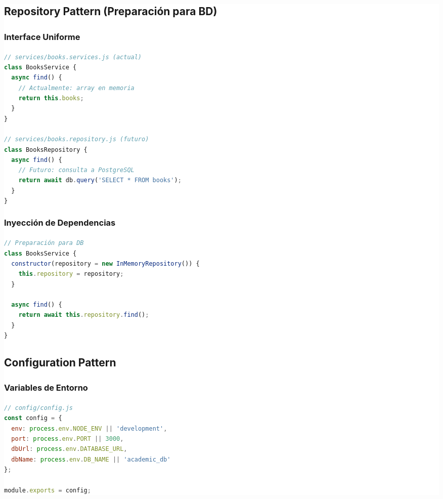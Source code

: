 ## Repository Pattern (Preparación para BD)

### Interface Uniforme

```javascript
// services/books.services.js (actual)
class BooksService {
  async find() {
    // Actualmente: array en memoria
    return this.books;
  }
}

// services/books.repository.js (futuro)
class BooksRepository {
  async find() {
    // Futuro: consulta a PostgreSQL
    return await db.query('SELECT * FROM books');
  }
}
```

### Inyección de Dependencias

```javascript
// Preparación para DB
class BooksService {
  constructor(repository = new InMemoryRepository()) {
    this.repository = repository;
  }

  async find() {
    return await this.repository.find();
  }
}
```

## Configuration Pattern

### Variables de Entorno

```javascript
// config/config.js
const config = {
  env: process.env.NODE_ENV || 'development',
  port: process.env.PORT || 3000,
  dbUrl: process.env.DATABASE_URL,
  dbName: process.env.DB_NAME || 'academic_db'
};

module.exports = config;
```
